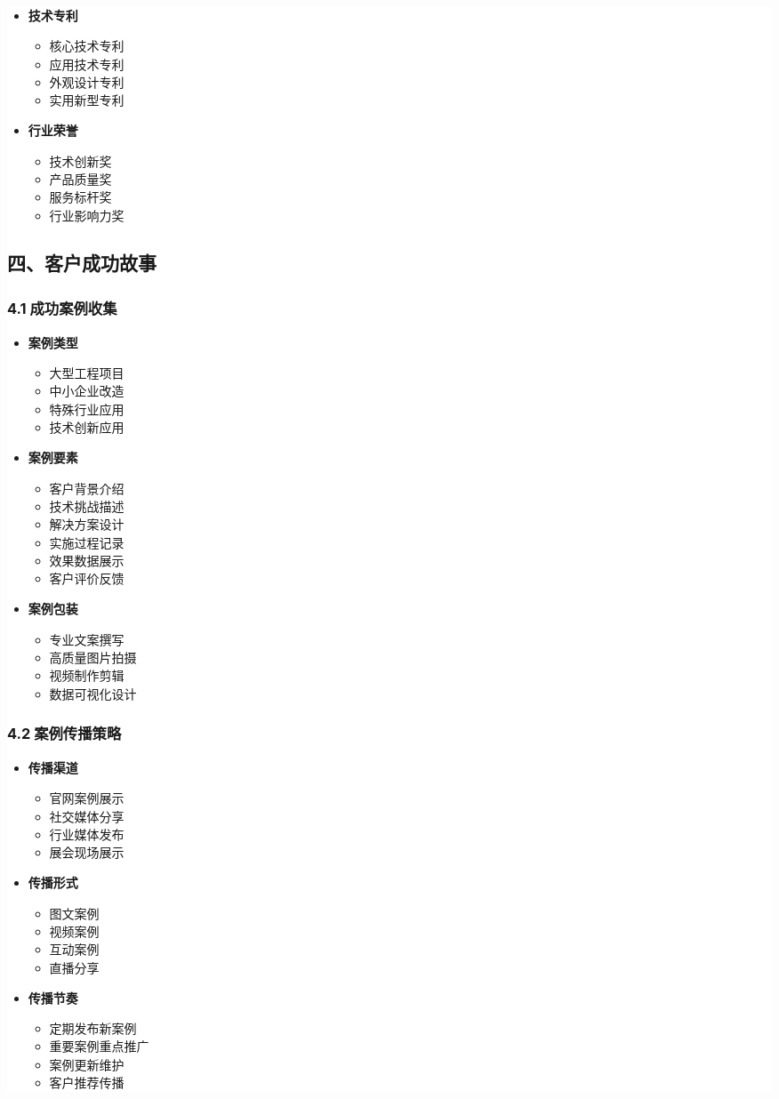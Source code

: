 - **技术专利**
  - 核心技术专利
  - 应用技术专利
  - 外观设计专利
  - 实用新型专利

- **行业荣誉**
  - 技术创新奖
  - 产品质量奖
  - 服务标杆奖
  - 行业影响力奖

## 四、客户成功故事

### 4.1 成功案例收集
- **案例类型**
  - 大型工程项目
  - 中小企业改造
  - 特殊行业应用
  - 技术创新应用

- **案例要素**
  - 客户背景介绍
  - 技术挑战描述
  - 解决方案设计
  - 实施过程记录
  - 效果数据展示
  - 客户评价反馈

- **案例包装**
  - 专业文案撰写
  - 高质量图片拍摄
  - 视频制作剪辑
  - 数据可视化设计

### 4.2 案例传播策略
- **传播渠道**
  - 官网案例展示
  - 社交媒体分享
  - 行业媒体发布
  - 展会现场展示

- **传播形式**
  - 图文案例
  - 视频案例
  - 互动案例
  - 直播分享

- **传播节奏**
  - 定期发布新案例
  - 重要案例重点推广
  - 案例更新维护
  - 客户推荐传播
